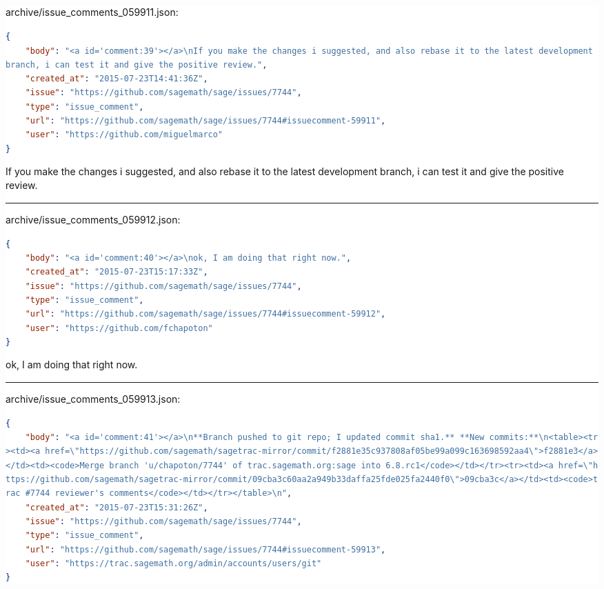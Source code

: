 archive/issue_comments_059911.json:
```json
{
    "body": "<a id='comment:39'></a>\nIf you make the changes i suggested, and also rebase it to the latest development branch, i can test it and give the positive review.",
    "created_at": "2015-07-23T14:41:36Z",
    "issue": "https://github.com/sagemath/sage/issues/7744",
    "type": "issue_comment",
    "url": "https://github.com/sagemath/sage/issues/7744#issuecomment-59911",
    "user": "https://github.com/miguelmarco"
}
```

<a id='comment:39'></a>
If you make the changes i suggested, and also rebase it to the latest development branch, i can test it and give the positive review.



---

archive/issue_comments_059912.json:
```json
{
    "body": "<a id='comment:40'></a>\nok, I am doing that right now.",
    "created_at": "2015-07-23T15:17:33Z",
    "issue": "https://github.com/sagemath/sage/issues/7744",
    "type": "issue_comment",
    "url": "https://github.com/sagemath/sage/issues/7744#issuecomment-59912",
    "user": "https://github.com/fchapoton"
}
```

<a id='comment:40'></a>
ok, I am doing that right now.



---

archive/issue_comments_059913.json:
```json
{
    "body": "<a id='comment:41'></a>\n**Branch pushed to git repo; I updated commit sha1.** **New commits:**\n<table><tr><td><a href=\"https://github.com/sagemath/sagetrac-mirror/commit/f2881e35c937808af05be99a099c163698592aa4\">f2881e3</a></td><td><code>Merge branch 'u/chapoton/7744' of trac.sagemath.org:sage into 6.8.rc1</code></td></tr><tr><td><a href=\"https://github.com/sagemath/sagetrac-mirror/commit/09cba3c60aa2a949b33daffa25fde025fa2440f0\">09cba3c</a></td><td><code>trac #7744 reviewer's comments</code></td></tr></table>\n",
    "created_at": "2015-07-23T15:31:26Z",
    "issue": "https://github.com/sagemath/sage/issues/7744",
    "type": "issue_comment",
    "url": "https://github.com/sagemath/sage/issues/7744#issuecomment-59913",
    "user": "https://trac.sagemath.org/admin/accounts/users/git"
}
```
